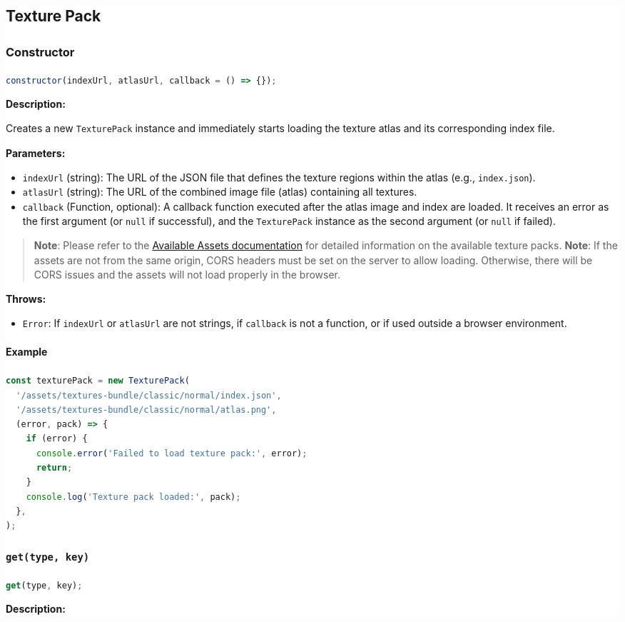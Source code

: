 ## Texture Pack

### Constructor

```javascript
constructor(indexUrl, atlasUrl, callback = () => {});
```

**Description:**

Creates a new `TexturePack` instance and immediately starts loading the texture atlas and its corresponding index file.

**Parameters:**

- `indexUrl` (string): The URL of the JSON file that defines the texture regions within the atlas (e.g., `index.json`).
- `atlasUrl` (string): The URL of the combined image file (atlas) containing all textures.
- `callback` (Function, optional): A callback function executed after the atlas image and index are loaded. It receives an error as the first argument (or `null` if successful), and the `TexturePack` instance as the second argument (or `null` if failed).

> **Note**: Please refer to the [Available Assets documentation](ASSETS.md) for detailed information on the available texture packs.
> **Note**: If the assets are not from the same origin, CORS headers must be set on the server to allow loading. Otherwise, there will be CORS issues and the assets will not load properly in the browser.

**Throws:**

- `Error`: If `indexUrl` or `atlasUrl` are not strings, if `callback` is not a function, or if used outside a browser environment.

#### Example

```javascript
const texturePack = new TexturePack(
  '/assets/textures-bundle/classic/normal/index.json',
  '/assets/textures-bundle/classic/normal/atlas.png',
  (error, pack) => {
    if (error) {
      console.error('Failed to load texture pack:', error);
      return;
    }
    console.log('Texture pack loaded:', pack);
  },
);
```

### `get(type, key)`

```javascript
get(type, key);
```

**Description:**

